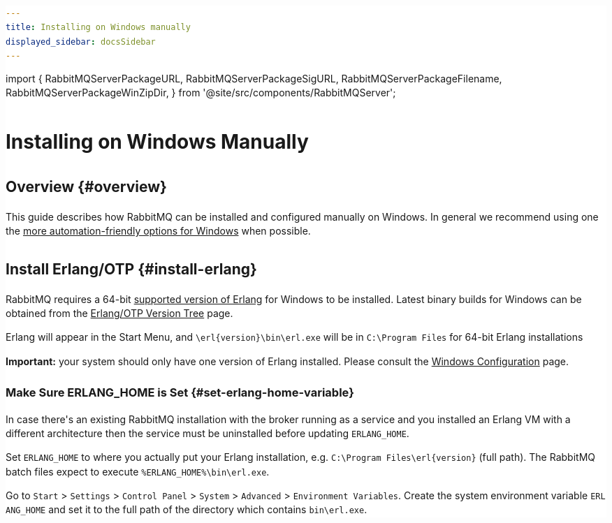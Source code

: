 ```yaml
---
title: Installing on Windows manually
displayed_sidebar: docsSidebar
---
```



import {
  RabbitMQServerPackageURL,
  RabbitMQServerPackageSigURL,
  RabbitMQServerPackageFilename,
  RabbitMQServerPackageWinZipDir,
} from '@site/src/components/RabbitMQServer';

# Installing on Windows Manually

## Overview {#overview}

This guide describes how RabbitMQ can be installed and configured manually on Windows. In general
we recommend using one the [more automation-friendly options for Windows](./install-windows) when possible.


## Install Erlang/OTP {#install-erlang}

RabbitMQ requires a 64-bit [supported version of Erlang](./which-erlang) for Windows to be installed.
Latest binary builds for Windows can be obtained from the [Erlang/OTP Version Tree](https://erlang.org/download/otp_versions_tree.html) page.

Erlang will appear in the Start Menu,
and `\erl{version}\bin\erl.exe` will be in `C:\Program Files` for 64-bit Erlang installations

**Important:** your system should only have one version of Erlang installed.
Please consult the [Windows Configuration](./windows-configuration) page.

### Make Sure ERLANG_HOME is Set {#set-erlang-home-variable}

In case there's an existing RabbitMQ installation with the broker running as a service and
you installed an Erlang VM with a different architecture then the service must be uninstalled
before updating `ERLANG_HOME`.

Set `ERLANG_HOME` to where you actually put your Erlang installation, e.g.
`C:\Program Files\erl{version}` (full path).
The RabbitMQ batch files expect to execute `%ERLANG_HOME%\bin\erl.exe`.

Go to `Start`&#xA0;>&#xA0;`Settings`&#xA0;>&#xA0;`Control Panel`&#xA0;>&#xA0;`System`&#xA0;>&#xA0;`Advanced`&#xA0;>&#xA0;`Environment Variables`.
Create the system environment variable `ERLANG_HOME`
and set it to the full path of the directory which contains `bin\erl.exe`.
